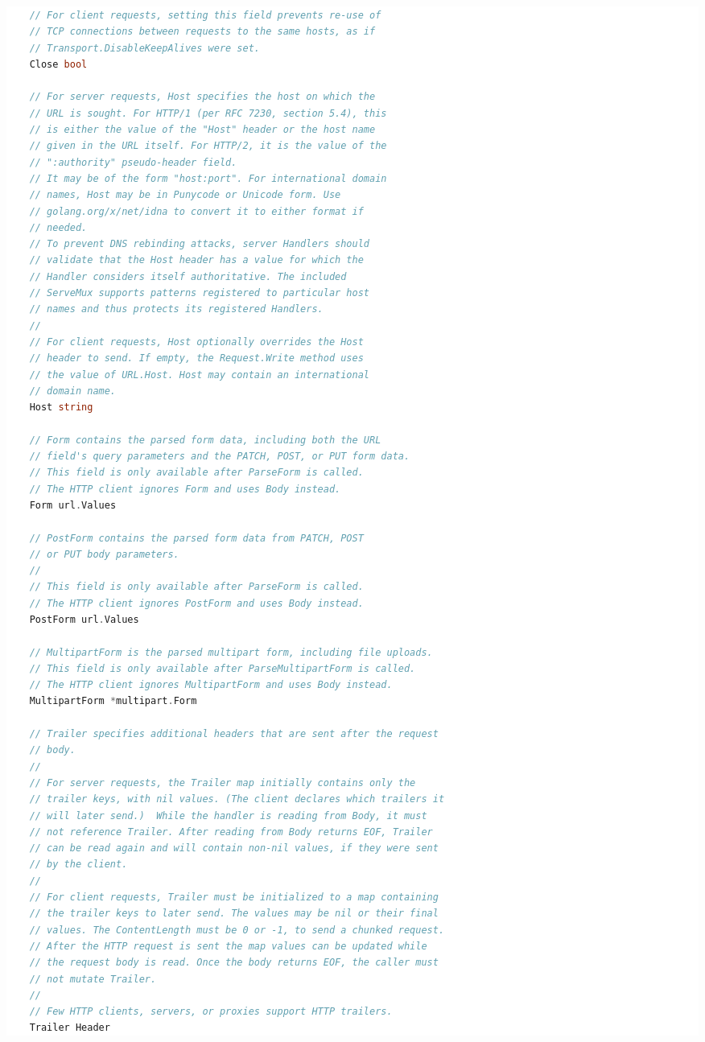```go
	// For client requests, setting this field prevents re-use of
	// TCP connections between requests to the same hosts, as if
	// Transport.DisableKeepAlives were set.
	Close bool

	// For server requests, Host specifies the host on which the
	// URL is sought. For HTTP/1 (per RFC 7230, section 5.4), this
	// is either the value of the "Host" header or the host name
	// given in the URL itself. For HTTP/2, it is the value of the
	// ":authority" pseudo-header field.
	// It may be of the form "host:port". For international domain
	// names, Host may be in Punycode or Unicode form. Use
	// golang.org/x/net/idna to convert it to either format if
	// needed.
	// To prevent DNS rebinding attacks, server Handlers should
	// validate that the Host header has a value for which the
	// Handler considers itself authoritative. The included
	// ServeMux supports patterns registered to particular host
	// names and thus protects its registered Handlers.
	//
	// For client requests, Host optionally overrides the Host
	// header to send. If empty, the Request.Write method uses
	// the value of URL.Host. Host may contain an international
	// domain name.
	Host string

	// Form contains the parsed form data, including both the URL
	// field's query parameters and the PATCH, POST, or PUT form data.
	// This field is only available after ParseForm is called.
	// The HTTP client ignores Form and uses Body instead.
	Form url.Values

	// PostForm contains the parsed form data from PATCH, POST
	// or PUT body parameters.
	//
	// This field is only available after ParseForm is called.
	// The HTTP client ignores PostForm and uses Body instead.
	PostForm url.Values

	// MultipartForm is the parsed multipart form, including file uploads.
	// This field is only available after ParseMultipartForm is called.
	// The HTTP client ignores MultipartForm and uses Body instead.
	MultipartForm *multipart.Form

	// Trailer specifies additional headers that are sent after the request
	// body.
	//
	// For server requests, the Trailer map initially contains only the
	// trailer keys, with nil values. (The client declares which trailers it
	// will later send.)  While the handler is reading from Body, it must
	// not reference Trailer. After reading from Body returns EOF, Trailer
	// can be read again and will contain non-nil values, if they were sent
	// by the client.
	//
	// For client requests, Trailer must be initialized to a map containing
	// the trailer keys to later send. The values may be nil or their final
	// values. The ContentLength must be 0 or -1, to send a chunked request.
	// After the HTTP request is sent the map values can be updated while
	// the request body is read. Once the body returns EOF, the caller must
	// not mutate Trailer.
	//
	// Few HTTP clients, servers, or proxies support HTTP trailers.
	Trailer Header
```